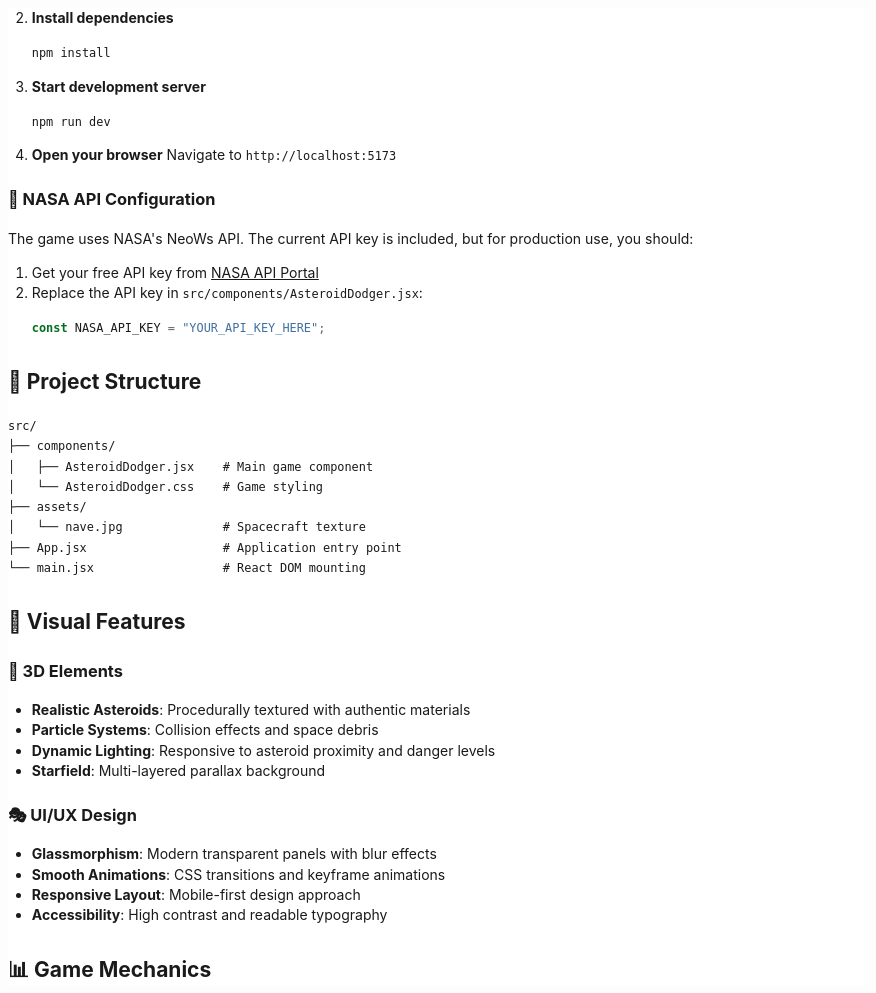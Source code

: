 2. **Install dependencies**
   ```bash
   npm install
   ```

3. **Start development server**
   ```bash
   npm run dev
   ```

4. **Open your browser**
   Navigate to `http://localhost:5173`

### 🔑 NASA API Configuration

The game uses NASA's NeoWs API. The current API key is included, but for production use, you should:

1. Get your free API key from [NASA API Portal](https://api.nasa.gov)
2. Replace the API key in `src/components/AsteroidDodger.jsx`:
   ```javascript
   const NASA_API_KEY = "YOUR_API_KEY_HERE";
   ```

## 📁 Project Structure

```
src/
├── components/
│   ├── AsteroidDodger.jsx    # Main game component
│   └── AsteroidDodger.css    # Game styling
├── assets/
│   └── nave.jpg              # Spacecraft texture
├── App.jsx                   # Application entry point
└── main.jsx                  # React DOM mounting
```

## 🎨 Visual Features

### 🌟 3D Elements
- **Realistic Asteroids**: Procedurally textured with authentic materials
- **Particle Systems**: Collision effects and space debris
- **Dynamic Lighting**: Responsive to asteroid proximity and danger levels
- **Starfield**: Multi-layered parallax background

### 🎭 UI/UX Design
- **Glassmorphism**: Modern transparent panels with blur effects
- **Smooth Animations**: CSS transitions and keyframe animations
- **Responsive Layout**: Mobile-first design approach
- **Accessibility**: High contrast and readable typography

## 📊 Game Mechanics
